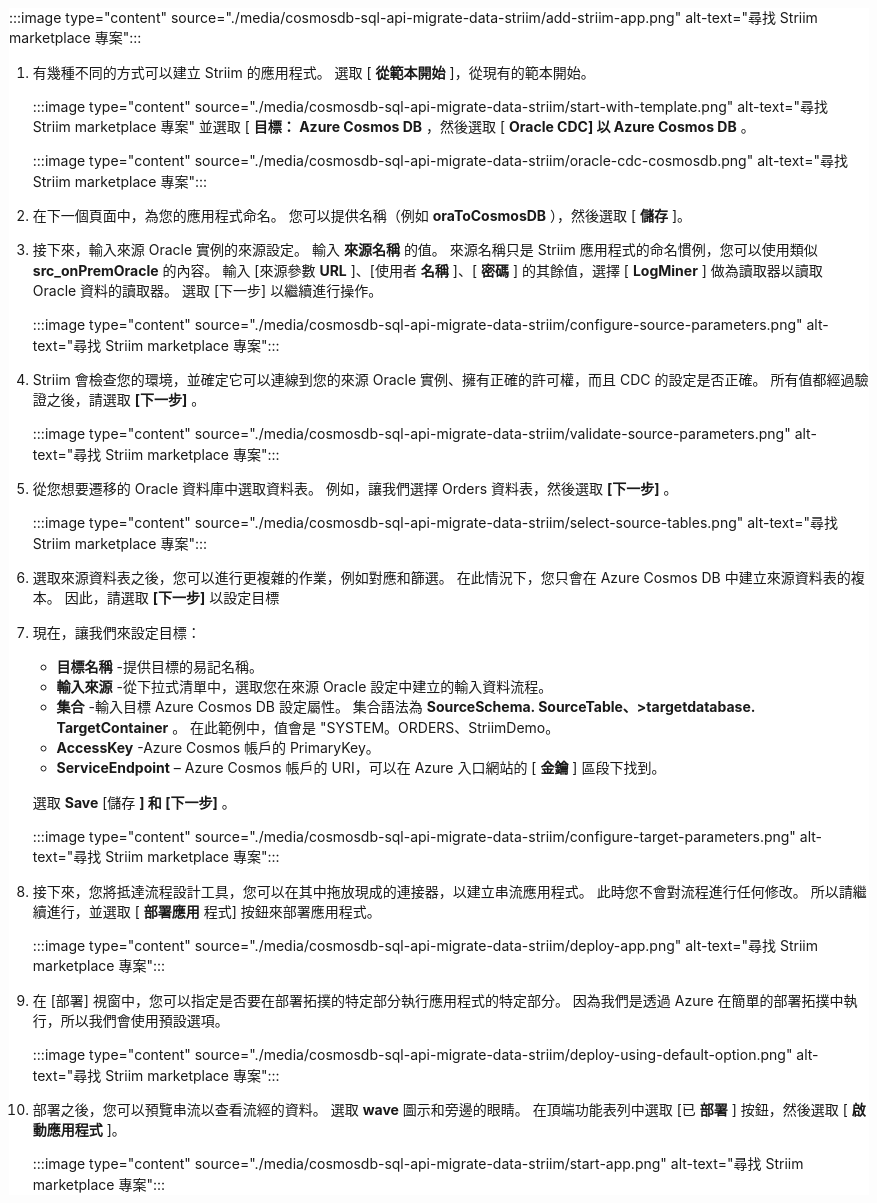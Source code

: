    :::image type="content" source="./media/cosmosdb-sql-api-migrate-data-striim/add-striim-app.png" alt-text="尋找 Striim marketplace 專案":::

1. 有幾種不同的方式可以建立 Striim 的應用程式。 選取 [ **從範本開始** ]，從現有的範本開始。

   :::image type="content" source="./media/cosmosdb-sql-api-migrate-data-striim/start-with-template.png" alt-text="尋找 Striim marketplace 專案" 並選取 [ **目標： Azure Cosmos DB** ，然後選取 [ **Oracle CDC] 以 Azure Cosmos DB** 。

   :::image type="content" source="./media/cosmosdb-sql-api-migrate-data-striim/oracle-cdc-cosmosdb.png" alt-text="尋找 Striim marketplace 專案":::

1. 在下一個頁面中，為您的應用程式命名。 您可以提供名稱（例如 **oraToCosmosDB** ），然後選取 [ **儲存** ]。

1. 接下來，輸入來源 Oracle 實例的來源設定。 輸入 **來源名稱** 的值。 來源名稱只是 Striim 應用程式的命名慣例，您可以使用類似 **src_onPremOracle** 的內容。 輸入 [來源參數 **URL** ]、[使用者 **名稱** ]、[ **密碼** ] 的其餘值，選擇 [ **LogMiner** ] 做為讀取器以讀取 Oracle 資料的讀取器。 選取 [下一步] 以繼續進行操作。

   :::image type="content" source="./media/cosmosdb-sql-api-migrate-data-striim/configure-source-parameters.png" alt-text="尋找 Striim marketplace 專案":::

1. Striim 會檢查您的環境，並確定它可以連線到您的來源 Oracle 實例、擁有正確的許可權，而且 CDC 的設定是否正確。 所有值都經過驗證之後，請選取 **[下一步]** 。

   :::image type="content" source="./media/cosmosdb-sql-api-migrate-data-striim/validate-source-parameters.png" alt-text="尋找 Striim marketplace 專案":::

1. 從您想要遷移的 Oracle 資料庫中選取資料表。 例如，讓我們選擇 Orders 資料表，然後選取 **[下一步]** 。 

   :::image type="content" source="./media/cosmosdb-sql-api-migrate-data-striim/select-source-tables.png" alt-text="尋找 Striim marketplace 專案":::

1. 選取來源資料表之後，您可以進行更複雜的作業，例如對應和篩選。 在此情況下，您只會在 Azure Cosmos DB 中建立來源資料表的複本。 因此，請選取 **[下一步]** 以設定目標

1. 現在，讓我們來設定目標：

   * **目標名稱** -提供目標的易記名稱。 
   * **輸入來源** -從下拉式清單中，選取您在來源 Oracle 設定中建立的輸入資料流程。 
   * **集合** -輸入目標 Azure Cosmos DB 設定屬性。 集合語法為 **SourceSchema. SourceTable、>targetdatabase. TargetContainer** 。 在此範例中，值會是 "SYSTEM。ORDERS、StriimDemo。 
   * **AccessKey** -Azure Cosmos 帳戶的 PrimaryKey。
   * **ServiceEndpoint** – Azure Cosmos 帳戶的 URI，可以在 Azure 入口網站的 [ **金鑰** ] 區段下找到。 

   選取 **Save** [儲存 **] 和 [下一步]** 。

   :::image type="content" source="./media/cosmosdb-sql-api-migrate-data-striim/configure-target-parameters.png" alt-text="尋找 Striim marketplace 專案":::


1. 接下來，您將抵達流程設計工具，您可以在其中拖放現成的連接器，以建立串流應用程式。 此時您不會對流程進行任何修改。 所以請繼續進行，並選取 [ **部署應用** 程式] 按鈕來部署應用程式。
 
   :::image type="content" source="./media/cosmosdb-sql-api-migrate-data-striim/deploy-app.png" alt-text="尋找 Striim marketplace 專案":::

1. 在 [部署] 視窗中，您可以指定是否要在部署拓撲的特定部分執行應用程式的特定部分。 因為我們是透過 Azure 在簡單的部署拓撲中執行，所以我們會使用預設選項。

   :::image type="content" source="./media/cosmosdb-sql-api-migrate-data-striim/deploy-using-default-option.png" alt-text="尋找 Striim marketplace 專案":::

1. 部署之後，您可以預覽串流以查看流經的資料。 選取 **wave** 圖示和旁邊的眼睛。 在頂端功能表列中選取 [已 **部署** ] 按鈕，然後選取 [ **啟動應用程式** ]。

   :::image type="content" source="./media/cosmosdb-sql-api-migrate-data-striim/start-app.png" alt-text="尋找 Striim marketplace 專案":::
